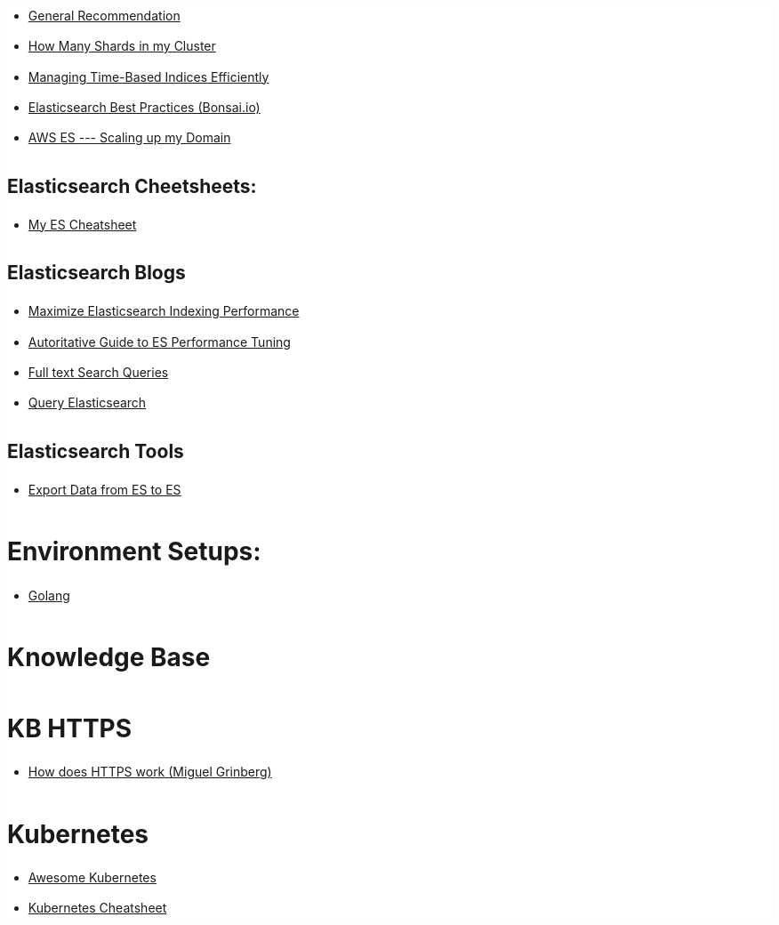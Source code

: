 -   [General Recommendation](https://www.elastic.co/guide/en/elasticsearch/reference/current/general-recommendations.html)

-   [How Many Shards in my Cluster](https://www.elastic.co/blog/how-many-shards-should-i-have-in-my-elasticsearch-cluster)

-   [Managing Time-Based Indices Efficiently](https://www.elastic.co/blog/managing-time-based-indices-efficiently)

-   [Elasticsearch Best Practices (Bonsai.io)](https://bonsai.io/2016/01/11/ideal-elasticsearch-cluster)

-   [AWS ES --- Scaling up my Domain](https://aws.amazon.com/premiumsupport/knowledge-center/elasticsearch-scale-up/)

Elasticsearch Cheetsheets:
--------------------------

-   [My ES Cheatsheet](https://gist.github.com/ruanbekker/e8a09604b14f37e8d2f743a87b930f93)

Elasticsearch Blogs
-------------------

-   [Maximize Elasticsearch Indexing Performance](https://qbox.io/blog/maximize-guide-elasticsearch-indexing-performance-part-1)

-   [Autoritative Guide to ES Performance Tuning](https://qbox.io/blog/authoritative-guide-elasticsearch-performance-tuning-part-1)

-   [Full text Search Queries](https://opendistro.github.io/for-elasticsearch-docs/docs/elasticsearch/full-text/)

-   [Query Elasticsearch](https://okfnlabs.org/blog/2013/07/01/elasticsearch-query-tutorial.html)

Elasticsearch Tools
-------------------

-   [Export Data from ES to ES](https://github.com/mallocator/Elasticsearch-Exporter)

Environment Setups:
===================

-   [Golang](https://medium.com/aishik/install-golang-the-right-way-4743fee9255f)

Knowledge Base
==============

KB HTTPS
========

-   [How does HTTPS work (Miguel Grinberg)](https://blog.miguelgrinberg.com/post/running-your-flask-application-over-https)

Kubernetes
==========

-   [Awesome Kubernetes](https://github.com/ramitsurana/awesome-kubernetes/blob/master/README.md)

-   [Kubernetes Cheatsheet](https://cheatsheet.dennyzhang.com/cheatsheet-kubernetes-a4)
